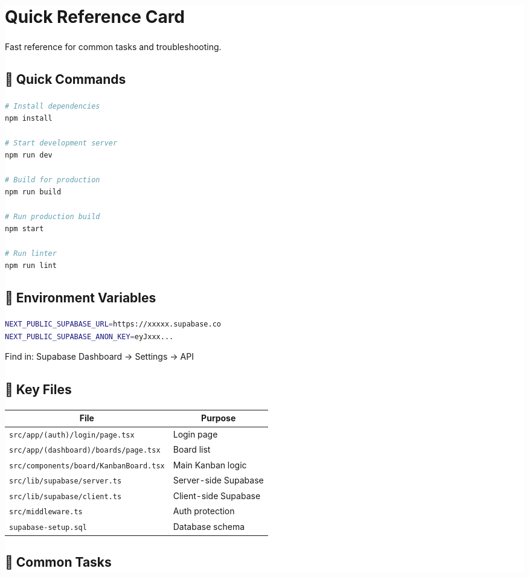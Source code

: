 # Quick Reference Card

Fast reference for common tasks and troubleshooting.

## 🚀 Quick Commands

```bash
# Install dependencies
npm install

# Start development server
npm run dev

# Build for production
npm run build

# Run production build
npm start

# Run linter
npm run lint
```

## 🔑 Environment Variables

```bash
NEXT_PUBLIC_SUPABASE_URL=https://xxxxx.supabase.co
NEXT_PUBLIC_SUPABASE_ANON_KEY=eyJxxx...
```

Find in: Supabase Dashboard → Settings → API

## 📂 Key Files

| File | Purpose |
|------|---------|
| `src/app/(auth)/login/page.tsx` | Login page |
| `src/app/(dashboard)/boards/page.tsx` | Board list |
| `src/components/board/KanbanBoard.tsx` | Main Kanban logic |
| `src/lib/supabase/server.ts` | Server-side Supabase |
| `src/lib/supabase/client.ts` | Client-side Supabase |
| `src/middleware.ts` | Auth protection |
| `supabase-setup.sql` | Database schema |

## 🔧 Common Tasks
